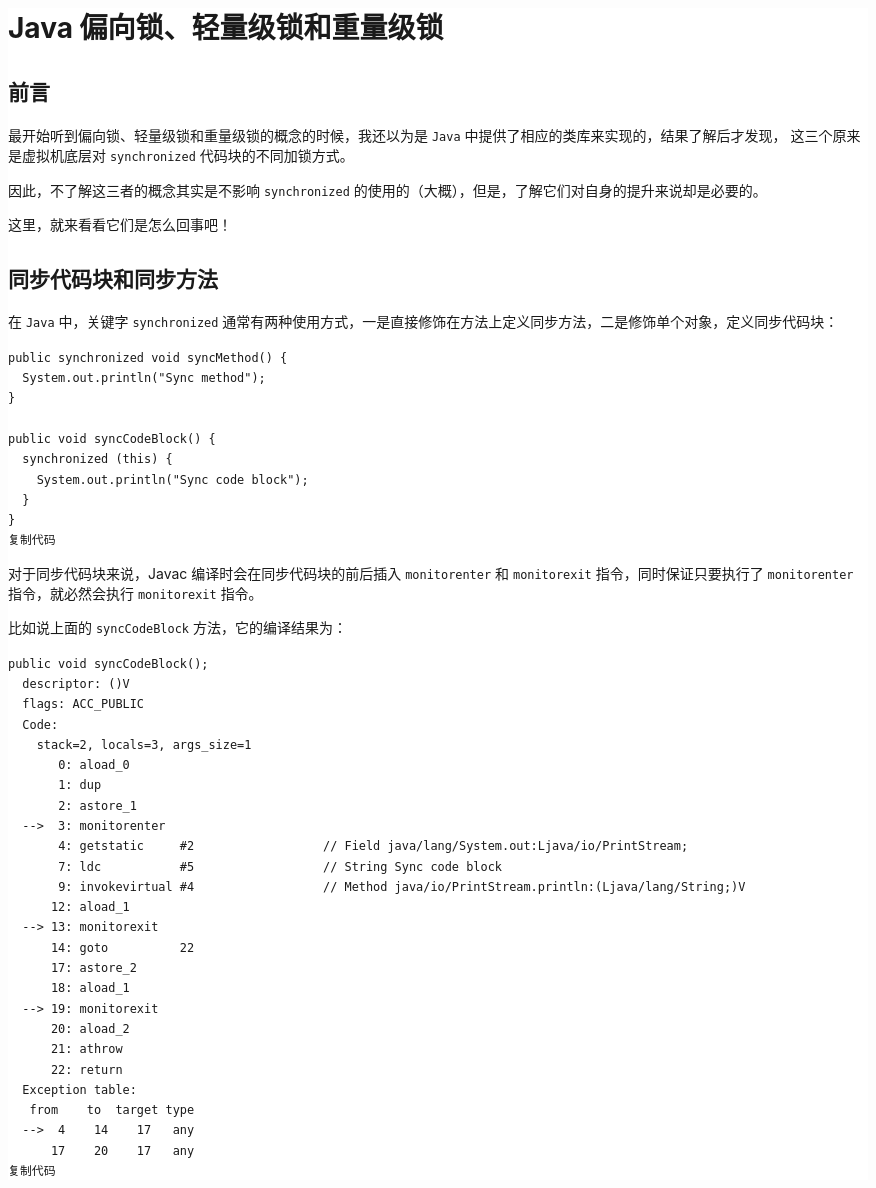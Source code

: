 # Java 偏向锁、轻量级锁和重量级锁

## 前言

最开始听到偏向锁、轻量级锁和重量级锁的概念的时候，我还以为是 `Java` 中提供了相应的类库来实现的，结果了解后才发现， 这三个原来是虚拟机底层对 `synchronized` 代码块的不同加锁方式。

因此，不了解这三者的概念其实是不影响 `synchronized` 的使用的（大概），但是，了解它们对自身的提升来说却是必要的。

这里，就来看看它们是怎么回事吧！

## 同步代码块和同步方法

在 `Java` 中，关键字 `synchronized` 通常有两种使用方式，一是直接修饰在方法上定义同步方法，二是修饰单个对象，定义同步代码块：

```
public synchronized void syncMethod() {
  System.out.println("Sync method");
}

public void syncCodeBlock() {
  synchronized (this) {
    System.out.println("Sync code block");
  }
}
复制代码
```

对于同步代码块来说，Javac 编译时会在同步代码块的前后插入 `monitorenter` 和 `monitorexit` 指令，同时保证只要执行了 `monitorenter` 指令，就必然会执行 `monitorexit` 指令。

比如说上面的 `syncCodeBlock` 方法，它的编译结果为：

```
public void syncCodeBlock();
  descriptor: ()V
  flags: ACC_PUBLIC
  Code:
    stack=2, locals=3, args_size=1
       0: aload_0
       1: dup
       2: astore_1
  -->  3: monitorenter
       4: getstatic     #2                  // Field java/lang/System.out:Ljava/io/PrintStream;
       7: ldc           #5                  // String Sync code block
       9: invokevirtual #4                  // Method java/io/PrintStream.println:(Ljava/lang/String;)V
      12: aload_1
  --> 13: monitorexit
      14: goto          22
      17: astore_2
      18: aload_1
  --> 19: monitorexit
      20: aload_2
      21: athrow
      22: return
  Exception table:
   from    to  target type
  -->  4    14    17   any
      17    20    17   any
复制代码
```
